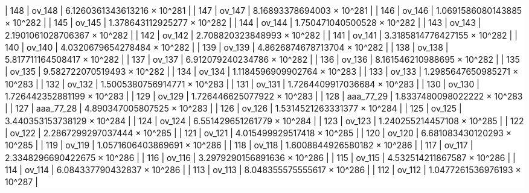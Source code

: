 | 148 | ov_148 | 6.1260361343613216 × 10^281 |
| 147 | ov_147 | 8.16893378694003 × 10^281 |
| 146 | ov_146 | 1.0691586080143885 × 10^282 |
| 145 | ov_145 | 1.378643112925277 × 10^282 |
| 144 | ov_144 | 1.750471040500528 × 10^282 |
| 143 | ov_143 | 2.1901061028706367 × 10^282 |
| 142 | ov_142 | 2.708820323848993 × 10^282 |
| 141 | ov_141 | 3.3185814776427155 × 10^282 |
| 140 | ov_140 | 4.0320679654278484 × 10^282 |
| 139 | ov_139 | 4.8626874678713704 × 10^282 |
| 138 | ov_138 | 5.817711164508417 × 10^282 |
| 137 | ov_137 | 6.912079240234786 × 10^282 |
| 136 | ov_136 | 8.161546210988695 × 10^282 |
| 135 | ov_135 | 9.582722070519493 × 10^282 |
| 134 | ov_134 | 1.1184596909902764 × 10^283 |
| 133 | ov_133 | 1.2985647650985271 × 10^283 |
| 132 | ov_132 | 1.5005380756914771 × 10^283 |
| 131 | ov_131 | 1.7264409917036684 × 10^283 |
| 130 | ov_130 | 1.726442352881199 × 10^283 |
| 129 | ov_129 | 1.726446625077922 × 10^283 |
| 128 | aaa_77_29 | 1.8337480098022222 × 10^283 |
| 127 | aaa_77_28 | 4.890347005807525 × 10^283 |
| 126 | ov_126 | 1.5314521263331377 × 10^284 |
| 125 | ov_125 | 3.440353153738129 × 10^284 |
| 124 | ov_124 | 6.551429651261779 × 10^284 |
| 123 | ov_123 | 1.240255214457108 × 10^285 |
| 122 | ov_122 | 2.2867299297037444 × 10^285 |
| 121 | ov_121 | 4.015499929517418 × 10^285 |
| 120 | ov_120 | 6.681083430120293 × 10^285 |
| 119 | ov_119 | 1.0571606403869691 × 10^286 |
| 118 | ov_118 | 1.6008844926580182 × 10^286 |
| 117 | ov_117 | 2.3348296690422675 × 10^286 |
| 116 | ov_116 | 3.2979290156891636 × 10^286 |
| 115 | ov_115 | 4.532514211867587 × 10^286 |
| 114 | ov_114 | 6.084337790432837 × 10^286 |
| 113 | ov_113 | 8.048355575555617 × 10^286 |
| 112 | ov_112 | 1.0477261536976193 × 10^287 |